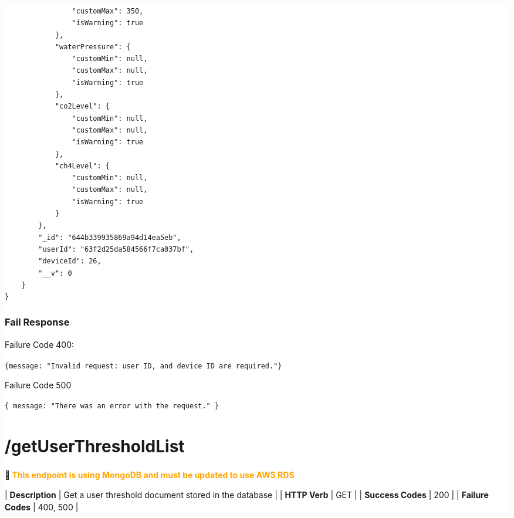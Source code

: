 ```
                "customMax": 350,
                "isWarning": true
            },
            "waterPressure": {
                "customMin": null,
                "customMax": null,
                "isWarning": true
            },
            "co2Level": {
                "customMin": null,
                "customMax": null,
                "isWarning": true
            },
            "ch4Level": {
                "customMin": null,
                "customMax": null,
                "isWarning": true
            }
        },
        "_id": "644b339935869a94d14ea5eb",
        "userId": "63f2d25da584566f7ca037bf",
        "deviceId": 26,
        "__v": 0
    }
}
```

### Fail Response

Failure Code 400:
```
{message: "Invalid request: user ID, and device ID are required."}
```

Failure Code 500
```
{ message: "There was an error with the request." }
```

# /getUserThresholdList

**🚧<span style="color:orange"> This endpoint is using MongoDB and must be updated to use AWS RDS</span>**

| <b>Description</b>   | Get a user threshold document stored in the database |
| <b>HTTP Verb</b>     | GET |
| <b>Success Codes</b> | 200 |
| <b>Failure Codes</b> | 400, 500 |
